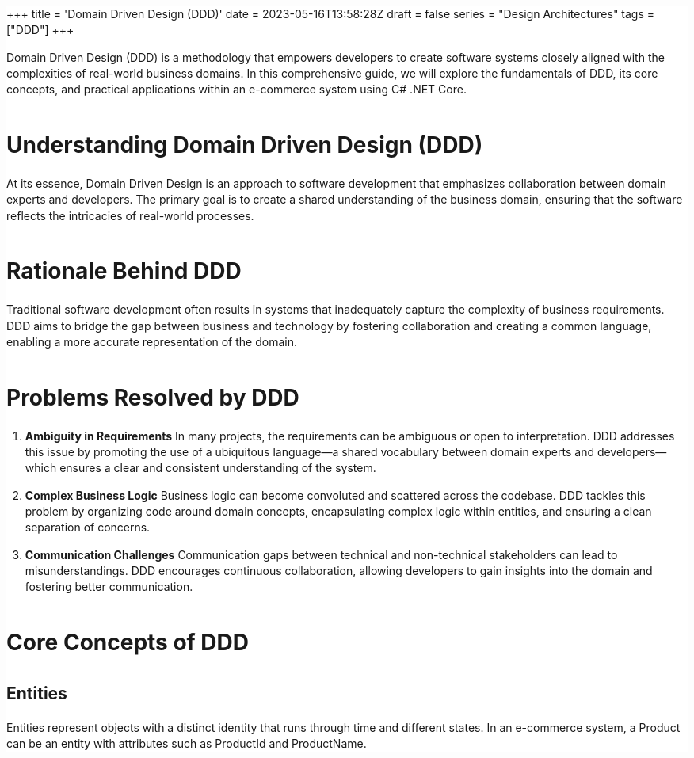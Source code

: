 +++
title = 'Domain Driven Design (DDD)'
date = 2023-05-16T13:58:28Z
draft = false
series = "Design Architectures"
tags = ["DDD"]
+++

Domain Driven Design (DDD) is a methodology that empowers developers to create software systems closely aligned with the complexities of real-world business domains. In this comprehensive guide, we will explore the fundamentals of DDD, its core concepts, and practical applications within an e-commerce system using C# .NET Core.

# Understanding Domain Driven Design (DDD)

At its essence, Domain Driven Design is an approach to software development that emphasizes collaboration between domain experts and developers. The primary goal is to create a shared understanding of the business domain, ensuring that the software reflects the intricacies of real-world processes.

# Rationale Behind DDD

Traditional software development often results in systems that inadequately capture the complexity of business requirements. DDD aims to bridge the gap between business and technology by fostering collaboration and creating a common language, enabling a more accurate representation of the domain.

# Problems Resolved by DDD

1. **Ambiguity in Requirements**
   In many projects, the requirements can be ambiguous or open to interpretation. DDD addresses this issue by promoting the use of a ubiquitous language—a shared vocabulary between domain experts and developers—which ensures a clear and consistent understanding of the system.

2. **Complex Business Logic**
   Business logic can become convoluted and scattered across the codebase. DDD tackles this problem by organizing code around domain concepts, encapsulating complex logic within entities, and ensuring a clean separation of concerns.

3. **Communication Challenges**
   Communication gaps between technical and non-technical stakeholders can lead to misunderstandings. DDD encourages continuous collaboration, allowing developers to gain insights into the domain and fostering better communication.

# Core Concepts of DDD

## Entities

Entities represent objects with a distinct identity that runs through time and different states. In an e-commerce system, a Product can be an entity with attributes such as ProductId and ProductName.
